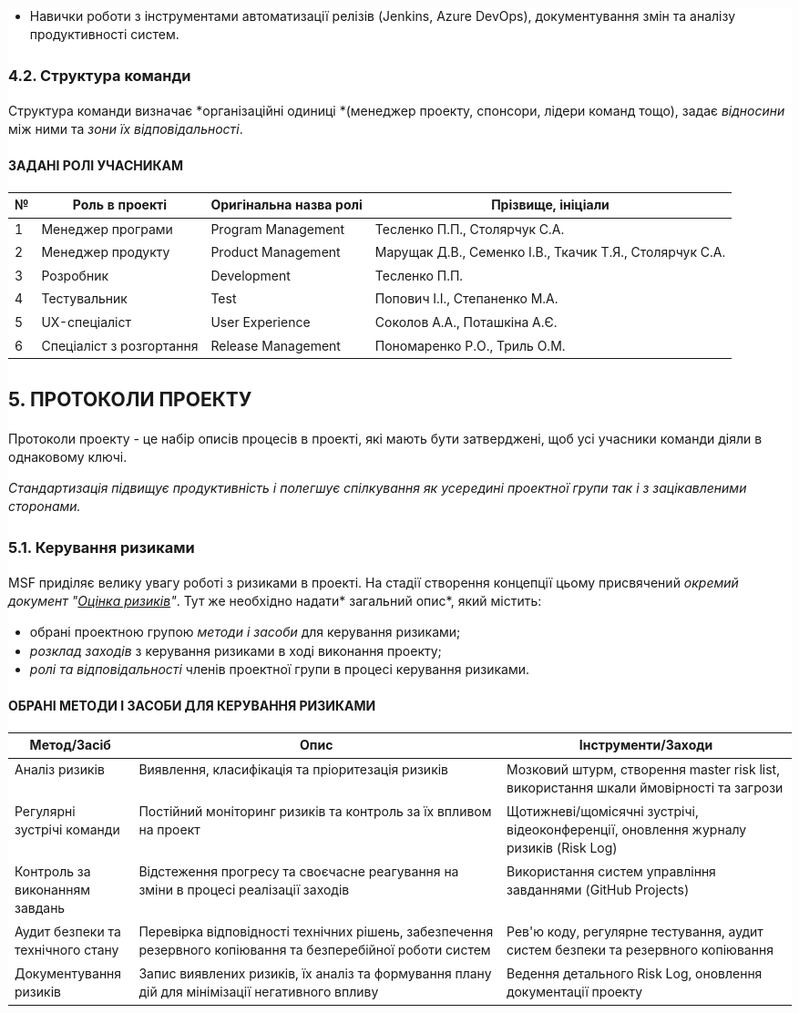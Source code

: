   - Навички роботи з інструментами автоматизації релізів (Jenkins, Azure DevOps), документування змін та аналізу продуктивності систем.

### **4.2. Структура команди**
Структура команди визначає *організаційні одиниці *(менеджер проекту, спонсори, лідери команд тощо), задає *відносини* між ними та *зони їх відповідальності*.

#### ЗАДАНІ РОЛІ УЧАСНИКАМ

|№  | Роль в проекті            | Оригінальна назва ролі    | Прізвище, ініціали                                     |
|---|---------------------------|---------------------------|--------------------------------------------------------|
| 1 | Менеджер програми         | Program Management        | Тесленко П.П., Столярчук С.А.                          |
| 2 | Менеджер продукту         | Product Management        | Марущак Д.В., Семенко І.В., Ткачик Т.Я., Столярчук С.А.|
| 3 | Розробник                 | Development               | Тесленко П.П.                                          |
| 4 | Тестувальник              | Test                      | Попович І.І., Степаненко М.А.                          |
| 5 | UX-спеціаліст             | User Experience           | Соколов А.А., Поташкіна А.Є.                           |
| 6 | Спеціаліст з розгортання  | Release Management        | Пономаренко Р.О., Триль О.М.                           |

## **5. ПРОТОКОЛИ ПРОЕКТУ**
Протоколи проекту - це набір описів процесів в проекті, які мають бути затверджені, щоб усі учасники команди діяли в однаковому ключі. 

*Стандартизація підвищує продуктивність і полегшує спілкування як усередині проектної групи так і з зацікавленими сторонами.*

### **5.1. Керування ризиками**

MSF приділяє велику увагу роботі з ризиками в проекті. На стадії створення концепції цьому присвячений *окремий документ "[Оцінка ризиків](/docs/1.Envisioning/%D0%9E%D1%86%D1%96%D0%BD%D0%BA%D0%B0%20%D1%80%D0%B8%D0%B7%D0%B8%D0%BA%D1%96%D0%B2.md)"*. Тут же необхідно надати* загальний опис*, який містить:

- обрані проектною групою *методи і засоби* для керування ризиками;
- *розклад заходів* з керування ризиками в ході виконання проекту;
- *ролі та відповідальності* членів проектної групи в процесі керування ризиками.

#### ОБРАНІ МЕТОДИ І ЗАСОБИ ДЛЯ КЕРУВАННЯ РИЗИКАМИ

| Метод/Засіб                              | Опис                                                                                                               | Інструменти/Заходи                                                                                                  |
|------------------------------------------|--------------------------------------------------------------------------------------------------------------------|---------------------------------------------------------------------------------------------------------------------|
| Аналіз ризиків                           | Виявлення, класифікація та пріоритезація ризиків                                                                    | Мозковий штурм, створення master risk list, використання шкали ймовірності та загрози                                  |
| Регулярні зустрічі команди               | Постійний моніторинг ризиків та контроль за їх впливом на проект                                                     | Щотижневі/щомісячні зустрічі, відеоконференції, оновлення журналу ризиків (Risk Log)                                 |
| Контроль за виконанням завдань           | Відстеження прогресу та своєчасне реагування на зміни в процесі реалізації заходів                                    | Використання систем управління завданнями (GitHub Projects)                                                    |
| Аудит безпеки та технічного стану        | Перевірка відповідності технічних рішень, забезпечення резервного копіювання та безперебійної роботи систем         | Рев'ю коду, регулярне тестування, аудит систем безпеки та резервного копіювання                                       |
| Документування ризиків                   | Запис виявлених ризиків, їх аналіз та формування плану дій для мінімізації негативного впливу                         | Ведення детального Risk Log, оновлення документації проекту                                                          |
